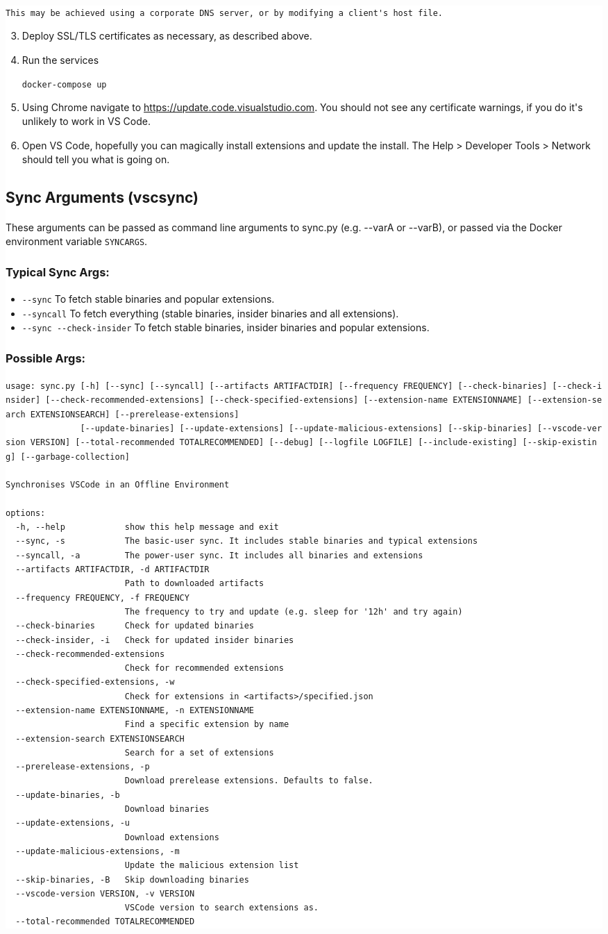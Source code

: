     This may be achieved using a corporate DNS server, or by modifying a client's host file.

3. Deploy SSL/TLS certificates as necessary, as described above.

4. Run the services

    `docker-compose up`

5. Using Chrome navigate to https://update.code.visualstudio.com. You should not see any certificate warnings, if you do it's unlikely to work in VS Code.

6. Open VS Code, hopefully you can magically install extensions and update the install. The Help > Developer Tools > Network should tell you what is going on.


## Sync Arguments (vscsync)
These arguments can be passed as command line arguments to sync.py  (e.g. --varA or --varB), or passed via the Docker environment variable `SYNCARGS`.

### Typical Sync Args:
 * `--sync` To fetch stable binaries and popular extensions.
 * `--syncall` To fetch everything (stable binaries, insider binaries and all extensions).
 * `--sync --check-insider` To fetch stable binaries, insider binaries and popular extensions.

 ### Possible Args:
```
usage: sync.py [-h] [--sync] [--syncall] [--artifacts ARTIFACTDIR] [--frequency FREQUENCY] [--check-binaries] [--check-insider] [--check-recommended-extensions] [--check-specified-extensions] [--extension-name EXTENSIONNAME] [--extension-search EXTENSIONSEARCH] [--prerelease-extensions]
               [--update-binaries] [--update-extensions] [--update-malicious-extensions] [--skip-binaries] [--vscode-version VERSION] [--total-recommended TOTALRECOMMENDED] [--debug] [--logfile LOGFILE] [--include-existing] [--skip-existing] [--garbage-collection]

Synchronises VSCode in an Offline Environment

options:
  -h, --help            show this help message and exit
  --sync, -s            The basic-user sync. It includes stable binaries and typical extensions
  --syncall, -a         The power-user sync. It includes all binaries and extensions
  --artifacts ARTIFACTDIR, -d ARTIFACTDIR
                        Path to downloaded artifacts
  --frequency FREQUENCY, -f FREQUENCY
                        The frequency to try and update (e.g. sleep for '12h' and try again)
  --check-binaries      Check for updated binaries
  --check-insider, -i   Check for updated insider binaries
  --check-recommended-extensions
                        Check for recommended extensions
  --check-specified-extensions, -w
                        Check for extensions in <artifacts>/specified.json
  --extension-name EXTENSIONNAME, -n EXTENSIONNAME
                        Find a specific extension by name
  --extension-search EXTENSIONSEARCH
                        Search for a set of extensions
  --prerelease-extensions, -p
                        Download prerelease extensions. Defaults to false.
  --update-binaries, -b
                        Download binaries
  --update-extensions, -u
                        Download extensions
  --update-malicious-extensions, -m
                        Update the malicious extension list
  --skip-binaries, -B   Skip downloading binaries
  --vscode-version VERSION, -v VERSION
                        VSCode version to search extensions as.
  --total-recommended TOTALRECOMMENDED
```